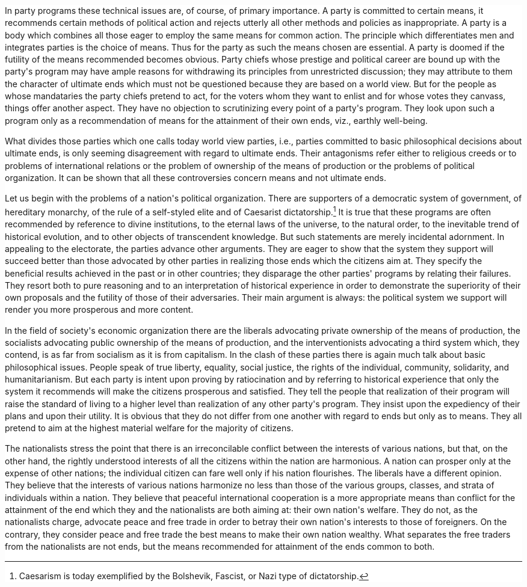 In party programs these technical issues are, of course, of primary importance. A party is committed to certain means, it recommends certain methods of political action and rejects utterly all other methods and policies as inappropriate. A party is a body which combines all those eager to employ the same means for common action. The principle which differentiates men and integrates parties is the choice of means. Thus for the party as such the means chosen are essential. A party is doomed if the futility of the means recommended becomes obvious. Party chiefs whose prestige and political career are bound up with the party's program may have ample reasons for withdrawing its principles from unrestricted discussion; they may attribute to them the character of ultimate ends which must not be questioned because they are based on a world view. But for the people as whose mandataries the party chiefs pretend to act, for the voters whom they want to enlist and for whose votes they canvass, things offer another aspect. They have no objection to scrutinizing every point of a party's program. They look upon such a program only as a recommendation of means for the attainment of their own ends, viz., earthly well-being.

What divides those parties which one calls today world view parties, i.e., parties committed to basic philosophical decisions about ultimate ends, is only seeming disagreement with regard to ultimate ends. Their antagonisms refer either to religious creeds or to problems of international relations or the problem of ownership of the means of production or the problems of political organization. It can be shown that all these controversies concern means and not ultimate ends.

Let us begin with the problems of a nation's political organization. There are supporters of a democratic system of government, of hereditary monarchy, of the rule of a self-styled elite and of Caesarist dictatorship.[^1] It is true that these programs are often recommended by reference to divine institutions, to the eternal laws of the universe, to the natural order, to the inevitable trend of historical evolution, and to other objects of transcendent knowledge. But such statements are merely incidental adornment. In appealing to the electorate, the parties advance other arguments. They are eager to show that the system they support will succeed better than those advocated by other parties in realizing those ends which the citizens aim at. They specify the beneficial results achieved in the past or in other countries; they disparage the other parties' programs by relating their failures. They resort both to pure reasoning and to an interpretation of historical experience in order to demonstrate the superiority of their own proposals and the futility of those of their adversaries. Their main argument is always: the political system we support will render you more prosperous and more content.

In the field of society's economic organization there are the liberals advocating private ownership of the means of production, the socialists advocating public ownership of the means of production, and the interventionists advocating a third system which, they contend, is as far from socialism as it is from capitalism. In the clash of these parties there is again much talk about basic philosophical issues. People speak of true liberty, equality, social justice, the rights of the individual, community, solidarity, and humanitarianism. But each party is intent upon proving by ratiocination and by referring to historical experience that only the system it recommends will make the citizens prosperous and satisfied. They tell the people that realization of their program will raise the standard of living to a higher level than realization of any other party's program. They insist upon the expediency of their plans and upon their utility. It is obvious that they do not differ from one another with regard to ends but only as to means. They all pretend to aim at the highest material welfare for the majority of citizens.

The nationalists stress the point that there is an irreconcilable conflict between the interests of various nations, but that, on the other hand, the rightly understood interests of all the citizens within the nation are harmonious. A nation can prosper only at the expense of other nations; the individual citizen can fare well only if his nation flourishes. The liberals have a different opinion. They believe that the interests of various nations harmonize no less than those of the various groups, classes, and strata of individuals within a nation. They believe that peaceful international cooperation is a more appropriate means than conflict for the attainment of the end which they and the nationalists are both aiming at: their own nation's welfare. They do not, as the nationalists charge, advocate peace and free trade in order to betray their own nation's interests to those of foreigners. On the contrary, they consider peace and free trade the best means to make their own nation wealthy. What separates the free traders from the nationalists are not ends, but the means recommended for attainment of the ends common to both.


[^1]: Caesarism is today exemplified by the Bolshevik, Fascist, or Nazi type of dictatorship.
[^2]: Cf. below, Chapter XX.
[^3]: Cf. Mises, *Omnipotent Government* (New Haven, 1944), pp. 221-228, 129-131-140
